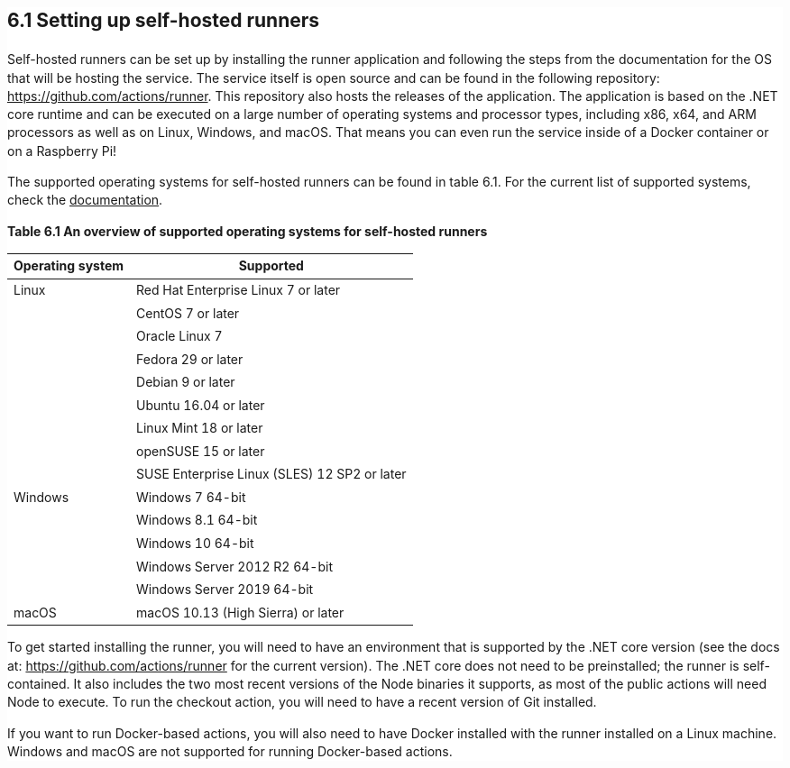 ## 6.1 Setting up self-hosted runners

Self-hosted runners can be set up by installing the runner application and following the steps from the documentation for the OS that will be hosting the service. The service itself is open source and can be found in the following repository: https://github.com/actions/runner. This repository also hosts the releases of the application. The application is based on the .NET core runtime and can be executed on a large number of operating systems and processor types, including x86, x64, and ARM processors as well as on Linux, Windows, and macOS. That means you can even run the service inside of a Docker container or on a Raspberry Pi!

The supported operating systems for self-hosted runners can be found in table 6.1. For the current list of supported systems, check the [documentation][1].

**Table 6.1 An overview of supported operating systems for self-hosted runners**

| **Operating system** | **Supported**                                 |
|----------------------|-----------------------------------------------|
| Linux                | Red Hat Enterprise Linux 7 or later           |
|                      | CentOS 7 or later                             |
|                      | Oracle Linux 7                                |
|                      | Fedora 29 or later                            |
|                      | Debian 9 or later                             |
|                      | Ubuntu 16.04 or later                         |
|                      | Linux Mint 18 or later                        |
|                      | openSUSE 15 or later                          |
|                      | SUSE Enterprise Linux (SLES) 12 SP2 or later  |
| Windows              | Windows 7 64-bit                              |
|                      | Windows 8.1 64-bit                            |
|                      | Windows 10 64-bit                             |
|                      | Windows Server 2012 R2 64-bit                 |
|                      | Windows Server 2019 64-bit                    |
| macOS                | macOS 10.13 (High Sierra) or later            |

To get started installing the runner, you will need to have an environment that is supported by the .NET core version (see the docs at: https://github.com/actions/runner for the current version). The .NET core does not need to be preinstalled; the runner is self-contained. It also includes the two most recent versions of the Node binaries it supports, as most of the public actions will need Node to execute. To run the checkout action, you will need to have a recent version of Git installed.

If you want to run Docker-based actions, you will also need to have Docker installed with the runner installed on a Linux machine. Windows and macOS are not supported for running Docker-based actions.


[1]: https://docs.github.com/en/actions/hosting-your-own-runners/managing-self-hosted-runners/about-self-hosted-runners#supported-architectures-and-operating-systems-for-self-hosted-runners
[2]: https://docs.github.com/en/actions/hosting-your-own-runners/managing-self-hosted-runners/about-self-hosted-runners#communication-between-self-hosted-runners-and-github
[3]: https://github.com/actions/runner-images/blob/ubuntu22/20230611.1/docs/create-image-and-azure-resources.md
[4]: https://github.com/actions/runner-container-hooks
[5]: https://github.com/jonico/awesome-runners
[6]: https://github.com/devops-actions/load-runner-info